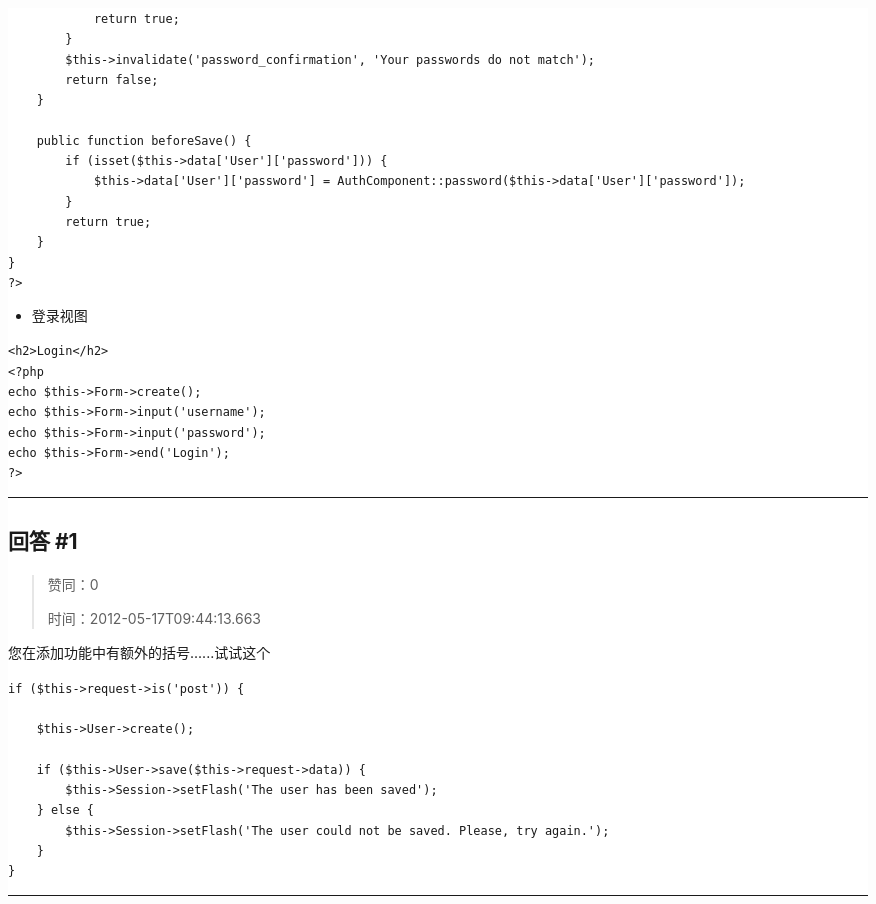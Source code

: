 ```
            return true;
        }
        $this->invalidate('password_confirmation', 'Your passwords do not match');
        return false;
    }

    public function beforeSave() {
        if (isset($this->data['User']['password'])) {
            $this->data['User']['password'] = AuthComponent::password($this->data['User']['password']);
        }
        return true;
    }
}
?> 
```

- 登录视图

```
<h2>Login</h2>
<?php
echo $this->Form->create();
echo $this->Form->input('username');
echo $this->Form->input('password');
echo $this->Form->end('Login');
?> 
```

* * *

## 回答 #1

> 赞同：0
> 
> 时间：2012-05-17T09:44:13.663

您在添加功能中有额外的括号......试试这个

```
if ($this->request->is('post')) {

    $this->User->create();

    if ($this->User->save($this->request->data)) {
        $this->Session->setFlash('The user has been saved');
    } else {
        $this->Session->setFlash('The user could not be saved. Please, try again.');
    }
} 
```

* * *
